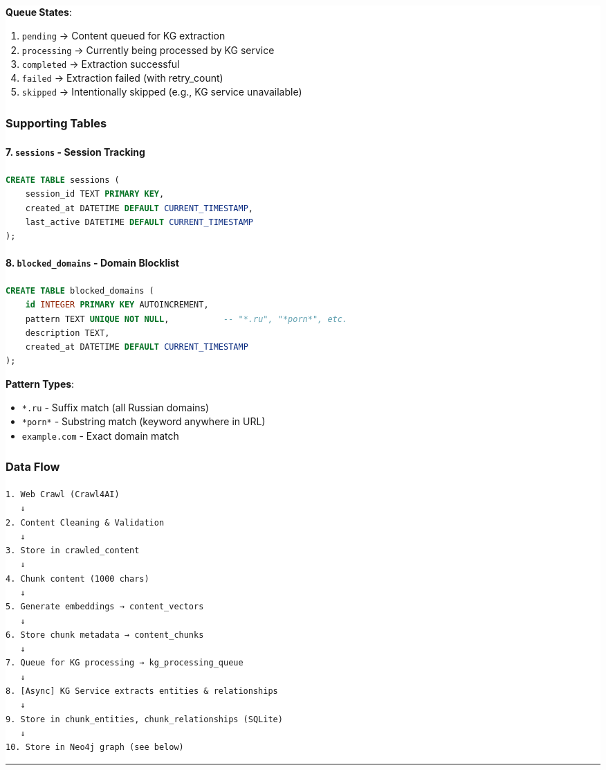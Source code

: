 **Queue States**:
1. `pending` → Content queued for KG extraction
2. `processing` → Currently being processed by KG service
3. `completed` → Extraction successful
4. `failed` → Extraction failed (with retry_count)
5. `skipped` → Intentionally skipped (e.g., KG service unavailable)

### Supporting Tables

#### 7. `sessions` - Session Tracking

```sql
CREATE TABLE sessions (
    session_id TEXT PRIMARY KEY,
    created_at DATETIME DEFAULT CURRENT_TIMESTAMP,
    last_active DATETIME DEFAULT CURRENT_TIMESTAMP
);
```

#### 8. `blocked_domains` - Domain Blocklist

```sql
CREATE TABLE blocked_domains (
    id INTEGER PRIMARY KEY AUTOINCREMENT,
    pattern TEXT UNIQUE NOT NULL,           -- "*.ru", "*porn*", etc.
    description TEXT,
    created_at DATETIME DEFAULT CURRENT_TIMESTAMP
);
```

**Pattern Types**:
- `*.ru` - Suffix match (all Russian domains)
- `*porn*` - Substring match (keyword anywhere in URL)
- `example.com` - Exact domain match

### Data Flow

```
1. Web Crawl (Crawl4AI)
   ↓
2. Content Cleaning & Validation
   ↓
3. Store in crawled_content
   ↓
4. Chunk content (1000 chars)
   ↓
5. Generate embeddings → content_vectors
   ↓
6. Store chunk metadata → content_chunks
   ↓
7. Queue for KG processing → kg_processing_queue
   ↓
8. [Async] KG Service extracts entities & relationships
   ↓
9. Store in chunk_entities, chunk_relationships (SQLite)
   ↓
10. Store in Neo4j graph (see below)
```

---